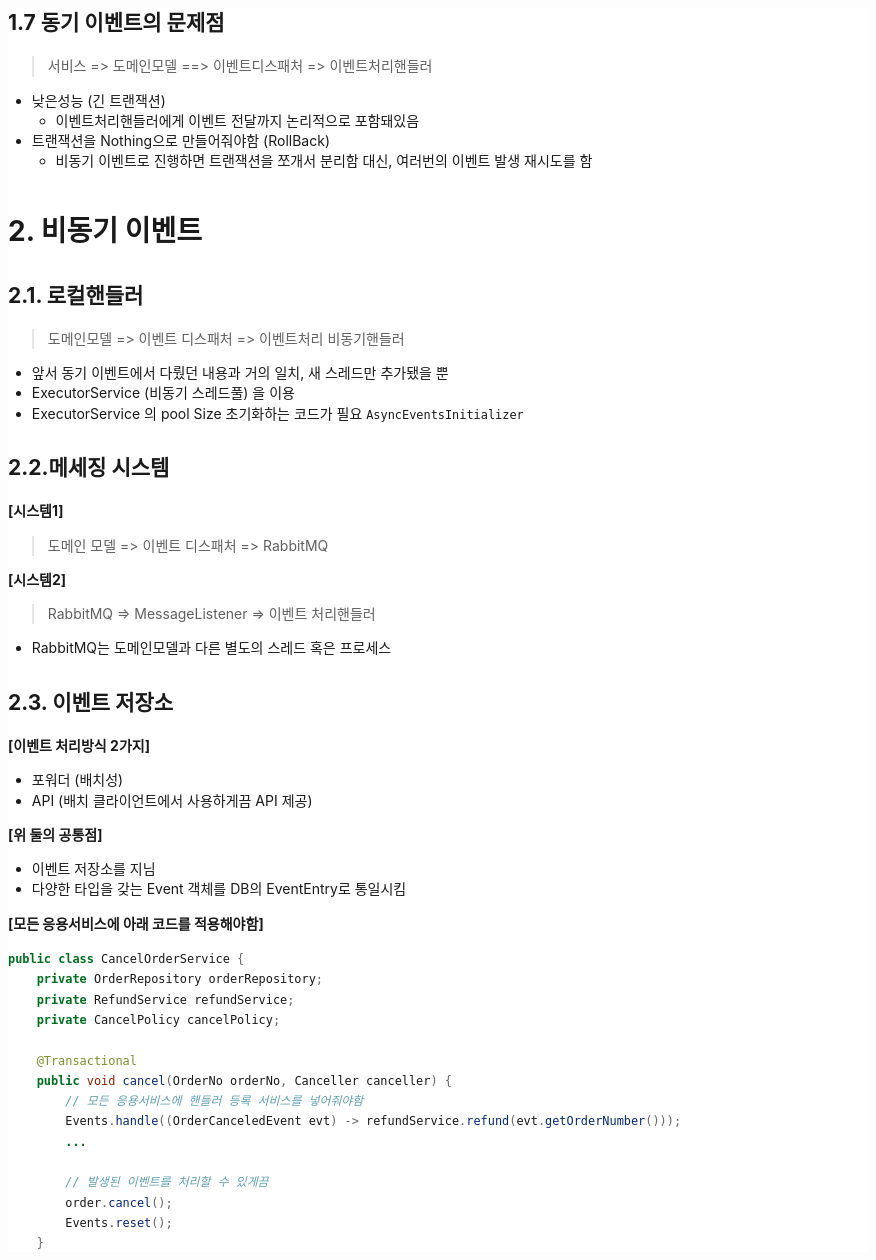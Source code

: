 ## 1.7 동기 이벤트의 문제점

> 서비스 => 도메인모델 ==> 이벤트디스패처 => 이벤트처리핸들러

- 낮은성능 (긴 트랜잭션)
  - 이벤트처리핸들러에게 이벤트 전달까지 논리적으로 포함돼있음
- 트랜잭션을 Nothing으로 만들어줘야함 (RollBack)
  - 비동기 이벤트로 진행하면 트랜잭션을 쪼개서 분리함 대신, 여러번의 이벤트 발생 재시도를 함



# 2. 비동기 이벤트

## 2.1. 로컬핸들러

> 도메인모델 => 이벤트 디스패처 => 이벤트처리 비동기핸들러

- 앞서 동기 이벤트에서 다뤘던 내용과 거의 일치, 새 스레드만 추가됐을 뿐
- ExecutorService (비동기 스레드풀) 을 이용
- ExecutorService  의 pool Size 초기화하는 코드가 필요 `AsyncEventsInitializer`



## 2.2.메세징 시스템

**[시스템1]**

> 도메인 모델 => 이벤트 디스패처 => RabbitMQ

**[시스템2]**

>RabbitMQ  =>  MessageListener => 이벤트 처리핸들러

- RabbitMQ는 도메인모델과 다른 별도의 스레드 혹은 프로세스



## 2.3. 이벤트 저장소

**[이벤트 처리방식 2가지]**

- 포워더 (배치성)
- API (배치 클라이언트에서 사용하게끔 API 제공)



**[위 둘의 공통점]**

- 이벤트 저장소를 지님
- 다양한 타입을 갖는 Event 객체를 DB의 EventEntry로 통일시킴



**[모든 응용서비스에 아래 코드를 적용해야함]**

```java
public class CancelOrderService {
    private OrderRepository orderRepository;
    private RefundService refundService;
    private CancelPolicy cancelPolicy;

    @Transactional
    public void cancel(OrderNo orderNo, Canceller canceller) {
	   	// 모든 응용서비스에 핸들러 등록 서비스를 넣어줘야함
        Events.handle((OrderCanceledEvent evt) -> refundService.refund(evt.getOrderNumber()));
 		...       
        
        // 발생된 이벤트를 처리할 수 있게끔
        order.cancel();    
        Events.reset();
    }
```